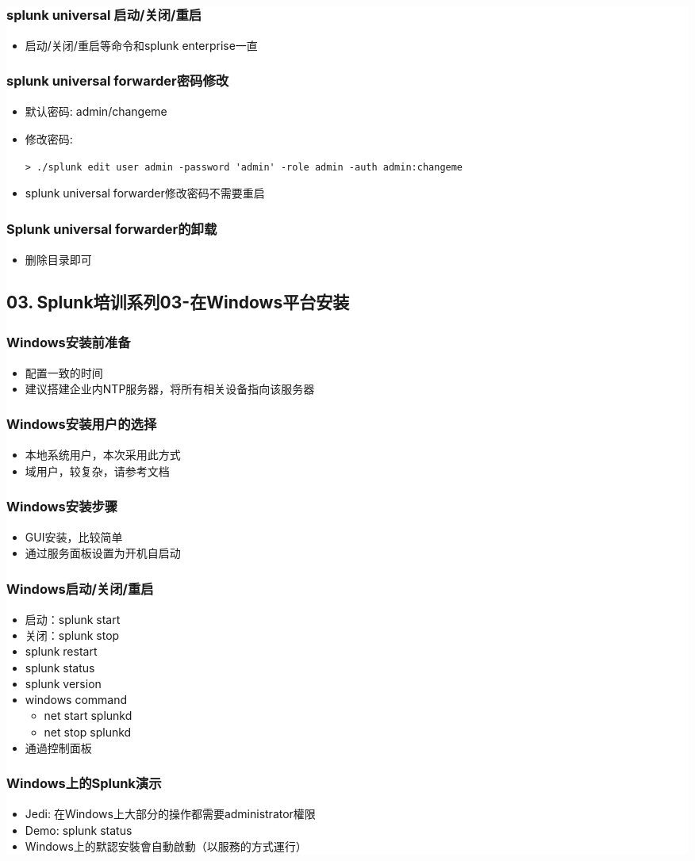 ### splunk universal 启动/关闭/重启

* 启动/关闭/重启等命令和splunk enterprise一直

### splunk universal forwarder密码修改

* 默认密码: admin/changeme
* 修改密码:

    ```shell
    > ./splunk edit user admin -password 'admin' -role admin -auth admin:changeme
    ```

* splunk universal forwarder修改密码不需要重启

### Splunk universal forwarder的卸载

* 删除目录即可

## 03. Splunk培训系列03-在Windows平台安装

### Windows安装前准备

* 配置一致的时间
* 建议搭建企业内NTP服务器，将所有相关设备指向该服务器

### Windows安装用户的选择

* 本地系统用户，本次采用此方式
* 域用户，较复杂，请参考文档

### Windows安装步骤

* GUI安装，比较简单
* 通过服务面板设置为开机自启动

### Windows启动/关闭/重启

* 启动：splunk start
* 关闭：splunk stop
* splunk restart
* splunk status
* splunk version
* windows command
  * net start splunkd
  * net stop splunkd
* 通過控制面板

### Windows上的Splunk演示

* Jedi: 在Windows上大部分的操作都需要administrator權限
* Demo: splunk status
* Windows上的默認安裝會自動啟動（以服務的方式運行）
